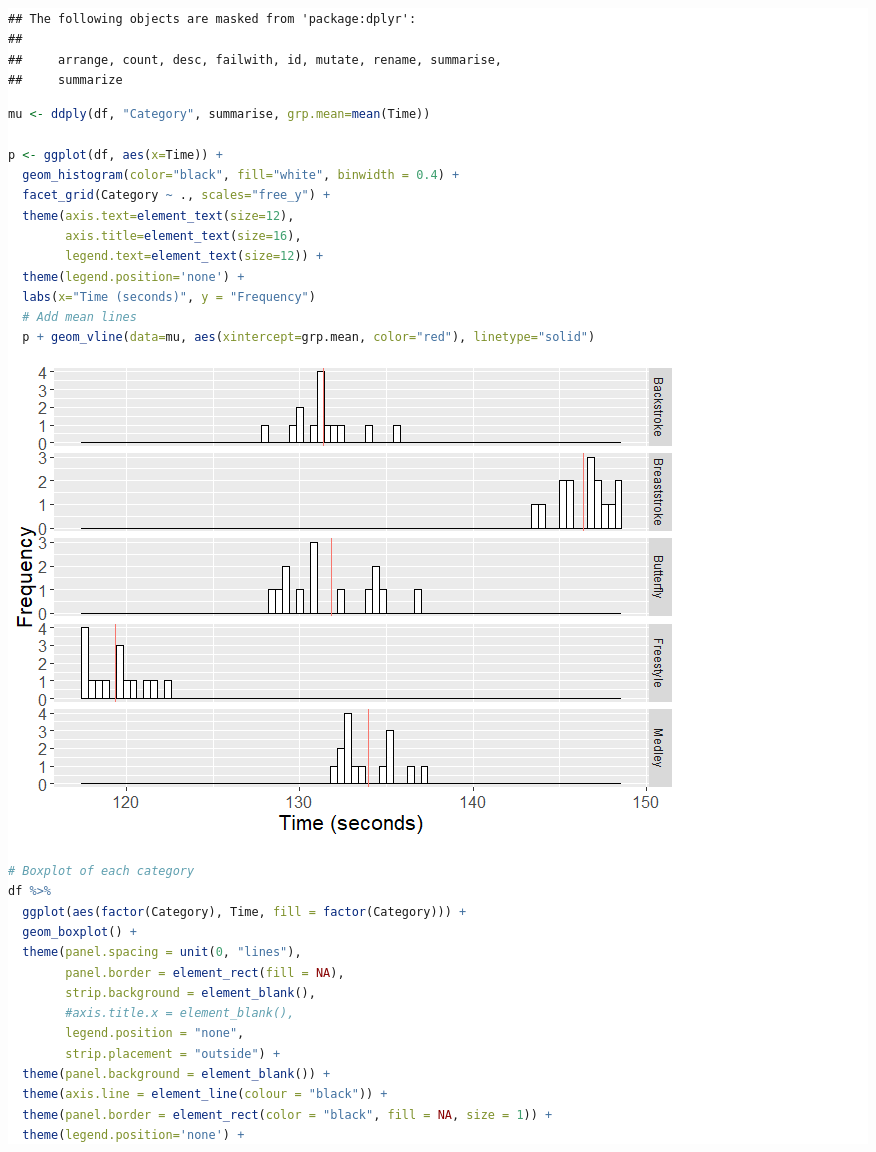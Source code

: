     ## The following objects are masked from 'package:dplyr':
    ## 
    ##     arrange, count, desc, failwith, id, mutate, rename, summarise,
    ##     summarize

``` r
mu <- ddply(df, "Category", summarise, grp.mean=mean(Time))

p <- ggplot(df, aes(x=Time)) +
  geom_histogram(color="black", fill="white", binwidth = 0.4) +
  facet_grid(Category ~ ., scales="free_y") +
  theme(axis.text=element_text(size=12), 
        axis.title=element_text(size=16),
        legend.text=element_text(size=12)) +
  theme(legend.position='none') +
  labs(x="Time (seconds)", y = "Frequency") 
  # Add mean lines
  p + geom_vline(data=mu, aes(xintercept=grp.mean, color="red"), linetype="solid")
```

![](source_files/figure-gfm/unnamed-chunk-11-1.png)

``` r
# Boxplot of each category
df %>% 
  ggplot(aes(factor(Category), Time, fill = factor(Category))) +
  geom_boxplot() +
  theme(panel.spacing = unit(0, "lines"),
        panel.border = element_rect(fill = NA),
        strip.background = element_blank(),
        #axis.title.x = element_blank(),
        legend.position = "none",
        strip.placement = "outside") +
  theme(panel.background = element_blank()) +
  theme(axis.line = element_line(colour = "black")) +
  theme(panel.border = element_rect(color = "black", fill = NA, size = 1)) +
  theme(legend.position='none') +
```